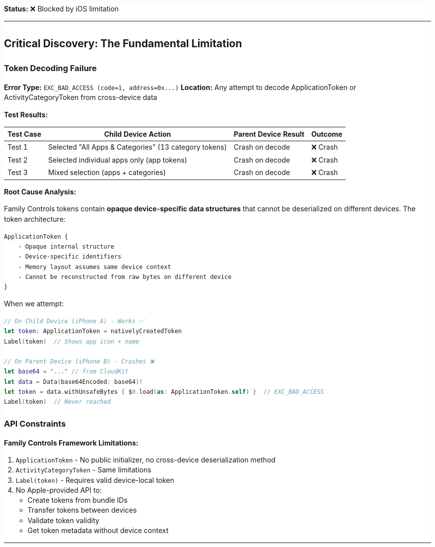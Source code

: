 **Status:** ❌ Blocked by iOS limitation

---

## Critical Discovery: The Fundamental Limitation

### Token Decoding Failure

**Error Type:** `EXC_BAD_ACCESS (code=1, address=0x...)`
**Location:** Any attempt to decode ApplicationToken or ActivityCategoryToken from cross-device data

**Test Results:**

| Test Case | Child Device Action | Parent Device Result | Outcome |
|-----------|-------------------|---------------------|---------|
| Test 1 | Selected "All Apps & Categories" (13 category tokens) | Crash on decode | ❌ Crash |
| Test 2 | Selected individual apps only (app tokens) | Crash on decode | ❌ Crash |
| Test 3 | Mixed selection (apps + categories) | Crash on decode | ❌ Crash |

**Root Cause Analysis:**

Family Controls tokens contain **opaque device-specific data structures** that cannot be deserialized on different devices. The token architecture:

```
ApplicationToken {
    - Opaque internal structure
    - Device-specific identifiers
    - Memory layout assumes same device context
    - Cannot be reconstructed from raw bytes on different device
}
```

When we attempt:
```swift
// On Child Device (iPhone A) - Works ✅
let token: ApplicationToken = nativelyCreatedToken
Label(token)  // Shows app icon + name

// On Parent Device (iPhone B) - Crashes ❌
let base64 = "..." // from CloudKit
let data = Data(base64Encoded: base64)!
let token = data.withUnsafeBytes { $0.load(as: ApplicationToken.self) }  // EXC_BAD_ACCESS
Label(token)  // Never reached
```

### API Constraints

**Family Controls Framework Limitations:**
1. `ApplicationToken` - No public initializer, no cross-device deserialization method
2. `ActivityCategoryToken` - Same limitations
3. `Label(token)` - Requires valid device-local token
4. No Apple-provided API to:
   - Create tokens from bundle IDs
   - Transfer tokens between devices
   - Validate token validity
   - Get token metadata without device context

---